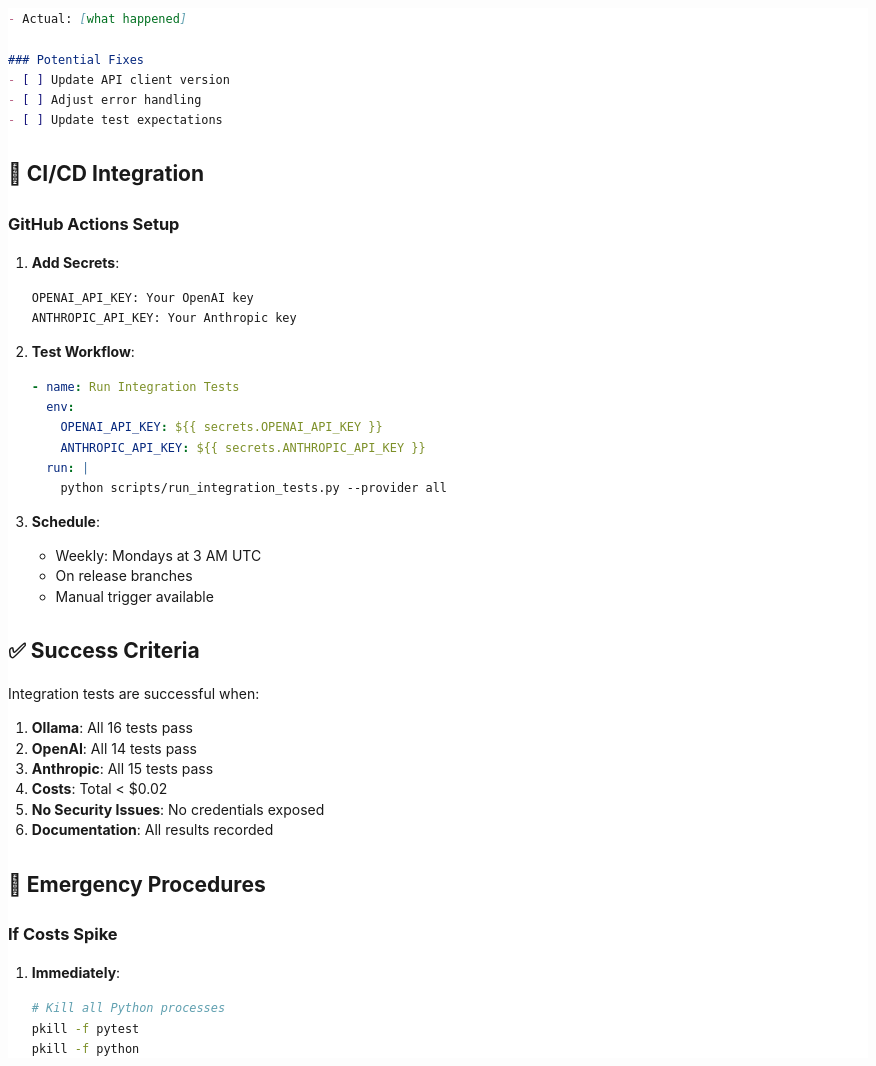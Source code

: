 ```markdown
- Actual: [what happened]

### Potential Fixes
- [ ] Update API client version
- [ ] Adjust error handling
- [ ] Update test expectations
```

## 🔄 CI/CD Integration

### GitHub Actions Setup

1. **Add Secrets**:
   ```
   OPENAI_API_KEY: Your OpenAI key
   ANTHROPIC_API_KEY: Your Anthropic key
   ```

2. **Test Workflow**:
   ```yaml
   - name: Run Integration Tests
     env:
       OPENAI_API_KEY: ${{ secrets.OPENAI_API_KEY }}
       ANTHROPIC_API_KEY: ${{ secrets.ANTHROPIC_API_KEY }}
     run: |
       python scripts/run_integration_tests.py --provider all
   ```

3. **Schedule**:
   - Weekly: Mondays at 3 AM UTC
   - On release branches
   - Manual trigger available

## ✅ Success Criteria

Integration tests are successful when:

1. **Ollama**: All 16 tests pass
2. **OpenAI**: All 14 tests pass
3. **Anthropic**: All 15 tests pass
4. **Costs**: Total < $0.02
5. **No Security Issues**: No credentials exposed
6. **Documentation**: All results recorded

## 🚨 Emergency Procedures

### If Costs Spike

1. **Immediately**:
   ```bash
   # Kill all Python processes
   pkill -f pytest
   pkill -f python
   ```

